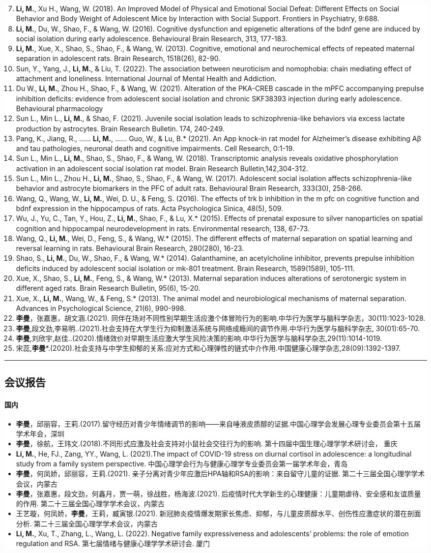 7. **Li, M.**, Xu H., Wang, W. (2018). An Improved Model of Physical and Emotional Social Defeat: Different Effects on Social Behavior and Body Weight of Adolescent Mice by Interaction with Social Support. Frontiers in Psychiatry, 9:688.
8. **Li, M.**, Du, W., Shao, F., & Wang, W. (2016). Cognitive dysfunction and epigenetic alterations of the bdnf gene are induced by social isolation during early adolescence. Behavioural Brain Research, 313, 177-183.
9. **Li, M.**, Xue, X., Shao, S., Shao, F., & Wang, W. (2013). Cognitive, emotional and neurochemical effects of repeated maternal separation in adolescent rats. Brain Research, 1518(26), 82-90.
10. Sun, Y., Yang, J., **Li, M.**, & Liu, T. (2022). The association between neuroticism and nomophobia: chain mediating effect of attachment and loneliness. International Journal of Mental Health and Addiction. 
11. Du W., **Li, M.**, Zhou H., Shao, F., & Wang, W. (2021). Alteration of the PKA-CREB cascade in the mPFC accompanying prepulse inhibition deficits: evidence from adolescent social isolation and chronic SKF38393 injection during early adolescence. Behavioural pharmacology
12. Sun L., Min L., **Li, M.**, & Shao, F. (2021). Juvenile social isolation leads to schizophrenia-like behaviors via excess lactate production by astrocytes. Brain Research Bulletin. 174, 240-249.
13. Pang, K., Jiang, R., …… **Li, M.**, …… Guo, W., & Lu, B.* (2021). An App knock-in rat model for Alzheimer’s disease exhibiting Aβ and tau pathologies, neuronal death and cognitive impairments. Cell Research, 0:1-19.
14. Sun L., Min L., **Li, M.**, Shao, S., Shao, F., & Wang, W. (2018). Transcriptomic analysis reveals oxidative phosphorylation activation in an adolescent social isolation rat model. Brain Research Bulletin,142,304-312.
15. Sun L., Min L., Zhou H., **Li, M.**, Shao, S., Shao, F., & Wang, W. (2017). Adolescent social isolation affects schizophrenia-like behavior and astrocyte biomarkers in the PFC of adult rats. Behavioural Brain Research, 333(30), 258-266.
16. Wang, Q., Wang, W., **Li, M.**, Wei, D. U., & Feng, S. (2016). The effects of trk b inhibition in the m pfc on cognitive function and bdnf expression in the hippocampus of rats. Acta Psychologica Sinica, 48(5), 509.
17. Wu, J., Yu, C., Tan, Y., Hou, Z., **Li, M.**, Shao, F., & Lu, X.* (2015). Effects of prenatal exposure to silver nanoparticles on spatial cognition and hippocampal neurodevelopment in rats. Environmental research, 138, 67-73.
18. Wang, Q., **Li, M.**, Wei, D., Feng, S., & Wang, W.* (2015). The different effects of maternal separation on spatial learning and reversal learning in rats. Behavioural Brain Research, 280(280), 16-23.
19. Shao, S., **Li, M.**, Du, W., Shao, F., & Wang, W.* (2014). Galanthamine, an acetylcholine inhibitor, prevents prepulse inhibition deficits induced by adolescent social isolation or mk-801 treatment. Brain Research, 1589(1589), 105-111.
20. Xue, X., Shao, S., **Li, M.**, Feng, S., & Wang, W.* (2013). Maternal separation induces alterations of serotonergic system in different aged rats. Brain Research Bulletin, 95(6), 15-20.
21. Xue, X., **Li, M.**, Wang, W., & Feng, S.* (2013). The animal model and neurobiological mechanisms of maternal separation. Advances in Psychological Science, 21(6), 990-998.
22. **李曼**，张嘉惠，胡文涵.(2021). 同伴在场对不同性别早期生活应激个体冒险行为的影响.中华行为医学与脑科学杂志，30(11):1023-1028.
23. **李曼**,段文劲,李易明..(2021).社会支持在大学生行为抑制激活系统与网络成瘾间的调节作用.中华行为医学与脑科学杂志, 30(01):65-70.
24. **李曼**,刘欣宇,赵佳..(2020).情绪效价对早期生活应激大学生风险决策的影响.中华行为医学与脑科学杂志,29(11):1014-1019.
25. 宋蕊,**李曼**\*.(2020).社会支持与中学生抑郁的关系:应对方式和心理弹性的链式中介作用.中国健康心理学杂志,28(09):1392-1397.

---
## 会议报告
#### 国内
+ **李曼**，邱丽容，王莉.(2017).留守经历对青少年情绪调节的影响——来自唾液皮质醇的证据.中国心理学会发展心理专业委员会第十五届学术年会，深圳
+ **李曼**，徐航，王玮文.(2018).不同形式应激及社会支持对小鼠社会交往行为的影响. 第十四届中国生理心理学学术研讨会， 重庆
+ **Li, M.**, He, FJ., Zang, YY., Wang, L. (2021).The impact of COVID-19 stress on diurnal cortisol in adolescence: a longitudinal study from a family system perspective. 中国心理学会行为与健康心理学专业委员会第一届学术年会，青岛
+ **李曼**，何凤娇，邱丽容，王莉.(2021). 亲子分离对青少年应激后HPA轴和RSA的影响：来自留守儿童的证据. 第二十三届全国心理学学术会议，内蒙古
+ **李曼**，张嘉惠，段文劲，何鑫月，贾一萌，徐战胜，杨海波.(2021). 后疫情时代大学新生的心理健康：儿童期虐待、安全感和友谊质量的作用. 第二十三届全国心理学学术会议，内蒙古
+ 王艺璇，何凤娇，**李曼**，王莉，臧寅银.(2021). 新冠肺炎疫情爆发期家长焦虑、抑郁，与儿童皮质醇水平、创伤性应激症状的潜在剖面分析.  第二十三届全国心理学学术会议，内蒙古
+ **Li, M.**, Xu, T., Zhang, L., Wang, L. (2022). Negative family expressiveness and adolescents’ problems: the role of emotion regulation and RSA. 第七届情绪与健康心理学学术研讨会. 厦门
